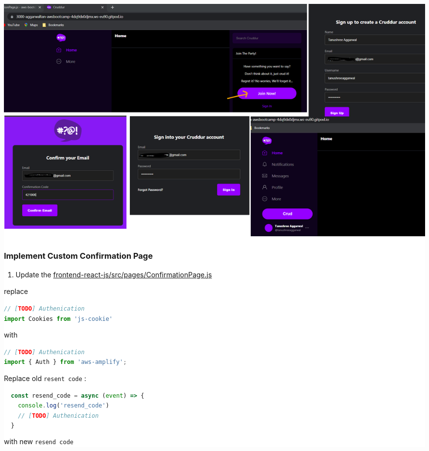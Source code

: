 ![sign_up](assets/week3_signed_up.png)
 
 
### Implement Custom Confirmation Page
1. Update the [frontend-react-js/src/pages/ConfirmationPage.js](https://github.com/aggarwal-tanushree/aws-bootcamp-cruddur-2023/blob/195e093e5169fbc17f26097f203d574e88481311/frontend-react-js/src/pages/ConfirmationPage.js)

replace 
```js
// [TODO] Authenication
import Cookies from 'js-cookie'
```

with 
```js
// [TODO] Authenication
import { Auth } from 'aws-amplify';
```

Replace old `resent code` :
```js
  const resend_code = async (event) => {
    console.log('resend_code')
    // [TODO] Authenication
  }
```


with new `resend code`

